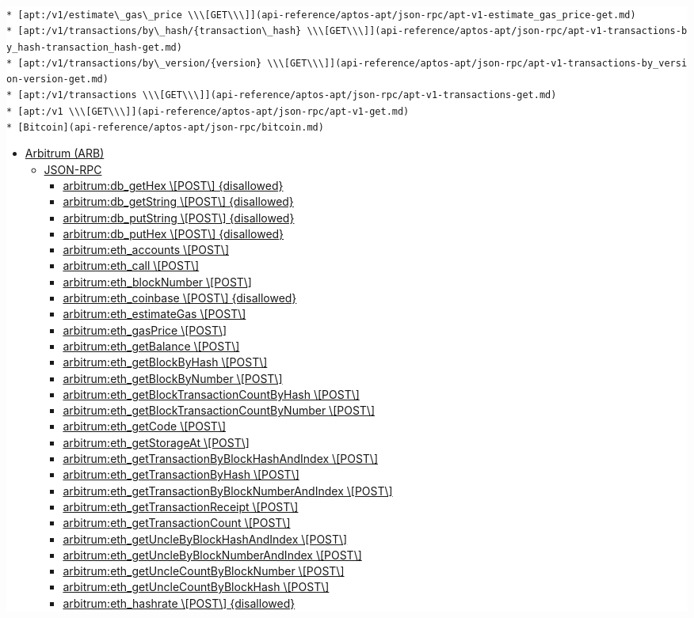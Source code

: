     * [apt:/v1/estimate\_gas\_price \\\[GET\\\]](api-reference/aptos-apt/json-rpc/apt-v1-estimate_gas_price-get.md)
    * [apt:/v1/transactions/by\_hash/{transaction\_hash} \\\[GET\\\]](api-reference/aptos-apt/json-rpc/apt-v1-transactions-by_hash-transaction_hash-get.md)
    * [apt:/v1/transactions/by\_version/{version} \\\[GET\\\]](api-reference/aptos-apt/json-rpc/apt-v1-transactions-by_version-version-get.md)
    * [apt:/v1/transactions \\\[GET\\\]](api-reference/aptos-apt/json-rpc/apt-v1-transactions-get.md)
    * [apt:/v1 \\\[GET\\\]](api-reference/aptos-apt/json-rpc/apt-v1-get.md)
    * [Bitcoin](api-reference/aptos-apt/json-rpc/bitcoin.md)
* [Arbitrum (ARB)](api-reference/arbitrum-arb/README.md)
  * [JSON-RPC](api-reference/arbitrum-arb/json-rpc/README.md)
    * [arbitrum:db\_getHex \\\[POST\\\] {disallowed}](api-reference/arbitrum-arb/json-rpc/arbitrum-db_gethex-post-disallowed.md)
    * [arbitrum:db\_getString \\\[POST\\\] {disallowed}](api-reference/arbitrum-arb/json-rpc/arbitrum-db_getstring-post-disallowed.md)
    * [arbitrum:db\_putString \\\[POST\\\] {disallowed}](api-reference/arbitrum-arb/json-rpc/arbitrum-db_putstring-post-disallowed.md)
    * [arbitrum:db\_putHex \\\[POST\\\] {disallowed}](api-reference/arbitrum-arb/json-rpc/arbitrum-db_puthex-post-disallowed.md)
    * [arbitrum:eth\_accounts \\\[POST\\\]](api-reference/arbitrum-arb/json-rpc/arbitrum-eth_accounts-post.md)
    * [arbitrum:eth\_call \\\[POST\\\]](api-reference/arbitrum-arb/json-rpc/arbitrum-eth_call-post.md)
    * [arbitrum:eth\_blockNumber \\\[POST\\\]](api-reference/arbitrum-arb/json-rpc/arbitrum-eth_blocknumber-post.md)
    * [arbitrum:eth\_coinbase \\\[POST\\\] {disallowed}](api-reference/arbitrum-arb/json-rpc/arbitrum-eth_coinbase-post-disallowed.md)
    * [arbitrum:eth\_estimateGas \\\[POST\\\]](api-reference/arbitrum-arb/json-rpc/arbitrum-eth_estimategas-post.md)
    * [arbitrum:eth\_gasPrice \\\[POST\\\]](api-reference/arbitrum-arb/json-rpc/arbitrum-eth_gasprice-post.md)
    * [arbitrum:eth\_getBalance \\\[POST\\\]](api-reference/arbitrum-arb/json-rpc/arbitrum-eth_getbalance-post.md)
    * [arbitrum:eth\_getBlockByHash \\\[POST\\\]](api-reference/arbitrum-arb/json-rpc/arbitrum-eth_getblockbyhash-post.md)
    * [arbitrum:eth\_getBlockByNumber \\\[POST\\\]](api-reference/arbitrum-arb/json-rpc/arbitrum-eth_getblockbynumber-post.md)
    * [arbitrum:eth\_getBlockTransactionCountByHash \\\[POST\\\]](api-reference/arbitrum-arb/json-rpc/arbitrum-eth_getblocktransactioncountbyhash-post.md)
    * [arbitrum:eth\_getBlockTransactionCountByNumber \\\[POST\\\]](api-reference/arbitrum-arb/json-rpc/arbitrum-eth_getblocktransactioncountbynumber-post.md)
    * [arbitrum:eth\_getCode \\\[POST\\\]](api-reference/arbitrum-arb/json-rpc/arbitrum-eth_getcode-post.md)
    * [arbitrum:eth\_getStorageAt \\\[POST\\\]](api-reference/arbitrum-arb/json-rpc/arbitrum-eth_getstorageat-post.md)
    * [arbitrum:eth\_getTransactionByBlockHashAndIndex \\\[POST\\\]](api-reference/arbitrum-arb/json-rpc/arbitrum-eth_gettransactionbyblockhashandindex-post.md)
    * [arbitrum:eth\_getTransactionByHash \\\[POST\\\]](api-reference/arbitrum-arb/json-rpc/arbitrum-eth_gettransactionbyhash-post.md)
    * [arbitrum:eth\_getTransactionByBlockNumberAndIndex \\\[POST\\\]](api-reference/arbitrum-arb/json-rpc/arbitrum-eth_gettransactionbyblocknumberandindex-post.md)
    * [arbitrum:eth\_getTransactionReceipt \\\[POST\\\]](api-reference/arbitrum-arb/json-rpc/arbitrum-eth_gettransactionreceipt-post.md)
    * [arbitrum:eth\_getTransactionCount \\\[POST\\\]](api-reference/arbitrum-arb/json-rpc/arbitrum-eth_gettransactioncount-post.md)
    * [arbitrum:eth\_getUncleByBlockHashAndIndex \\\[POST\\\]](api-reference/arbitrum-arb/json-rpc/arbitrum-eth_getunclebyblockhashandindex-post.md)
    * [arbitrum:eth\_getUncleByBlockNumberAndIndex \\\[POST\\\]](api-reference/arbitrum-arb/json-rpc/arbitrum-eth_getunclebyblocknumberandindex-post.md)
    * [arbitrum:eth\_getUncleCountByBlockNumber \\\[POST\\\]](api-reference/arbitrum-arb/json-rpc/arbitrum-eth_getunclecountbyblocknumber-post.md)
    * [arbitrum:eth\_getUncleCountByBlockHash \\\[POST\\\]](api-reference/arbitrum-arb/json-rpc/arbitrum-eth_getunclecountbyblockhash-post.md)
    * [arbitrum:eth\_hashrate \\\[POST\\\] {disallowed}](api-reference/arbitrum-arb/json-rpc/arbitrum-eth_hashrate-post-disallowed.md)